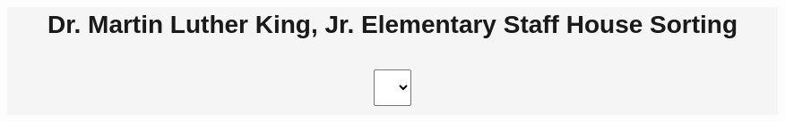 <!DOCTYPE html>
<html lang="en">
<head>
  <meta charset="UTF-8">
  <title>Dr. Martin Luther King, Jr. Elementary House Sorting Spinner</title>
  <style>
    body {
      text-align: center;
      font-family: Arial, sans-serif;
      background-color: #f5f5f5;
      padding: 50px;
    }
    /* Wheel container */
    #wheel {
      position: relative;
      width: 300px;
      height: 300px;
      margin: 30px auto;
      border-radius: 50%;
      overflow: hidden;
      transform: rotate(0deg);
      transition: transform 4s ease-out;
      display: none;
    }
    /* Four segments */
    .segment {
      position: absolute;
      width: 50%;
      height: 50%;
      top: 50%;
      left: 50%;
      transform-origin: 0% 0%;
      background-size: cover;
      background-position: center;
    }
    .segment.amistad   { transform: rotate(0deg)   skewY(-60deg); }
    .segment.isibindi  { transform: rotate(90deg)  skewY(-60deg); }
    .segment.altruismo { transform: rotate(180deg) skewY(-60deg); }
    .segment.reveur    { transform: rotate(270deg) skewY(-60deg); }
    #result, #crest {
      margin-top: 30px;
      font-size: 28px;
      font-weight: bold;
    }
    #crest img {
      width: 200px;
      height: auto;
      display: block;
      margin: 20px auto;
    }
    #next {
      display: none;
      margin-top: 30px;
    }
    select, button {
      font-size: 16px;
      padding: 10px;
      margin: 10px;
    }
  </style>
</head>
<body>
  <h1>Dr. Martin Luther King, Jr. Elementary Staff House Sorting</h1>
  <select id="staff">